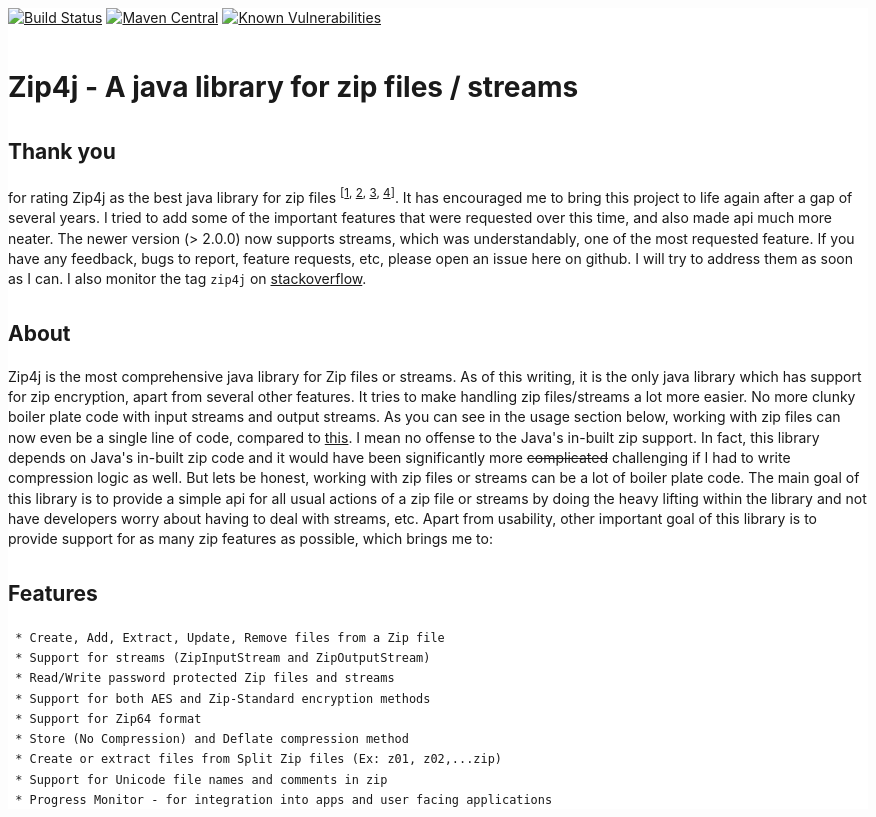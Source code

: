 
[![Build Status](https://travis-ci.org/srikanth-lingala/zip4j.svg?branch=master)](https://travis-ci.org/srikanth-lingala/zip4j)
[![Maven Central](https://maven-badges.herokuapp.com/maven-central/net.lingala.zip4j/zip4j/badge.svg)](https://maven-badges.herokuapp.com/maven-central/net.lingala.zip4j/zip4j)
[![Known Vulnerabilities](https://snyk.io//test/github/srikanth-lingala/zip4j/badge.svg?targetFile=pom.xml)](https://snyk.io//test/github/srikanth-lingala/zip4j?targetFile=pom.xml)



Zip4j - A java library for zip files / streams
=========================

## Thank you

for rating Zip4j as the best java library for zip files <sup>[[1][1], [2][2], [3][3], [4][4]]</sup>. It has encouraged me to 
bring this project to life again after a gap of several years. I tried to add some of the important features that 
were requested over this time, and also made api much more neater. The newer version (> 2.0.0) now supports streams,
which was understandably, one of the most requested feature. If you have any feedback, bugs to report, feature 
requests, etc, please open an issue here on github. I will try to address them as soon as I can. I also monitor the
tag `zip4j` on [stackoverflow][10].

## About

Zip4j is the most comprehensive java library for Zip files or streams. As of this writing, it is the only java library 
which has support for zip encryption, apart from several other features. It tries to make handling zip files/streams 
a lot more easier. No more clunky boiler plate code with input streams and output streams. As you can see in the usage 
section below, working with zip files can now even be a single line of code, compared to [this][5]. I mean no offense
to the Java's in-built zip support. In fact, this library depends on Java's in-built zip code and it would have been 
significantly more ~~complicated~~ challenging if I had to write compression logic as well. But lets be honest, working with zip 
files or streams can be a lot of boiler plate code. The main goal of this library is to provide a simple api for all 
usual actions of a zip file or streams by doing the heavy lifting within the library and not have developers worry about
having to deal with streams, etc. Apart from usability, other important goal of this library is to provide support for
as many zip features as possible, which brings me to:

## Features
~~~
 * Create, Add, Extract, Update, Remove files from a Zip file
 * Support for streams (ZipInputStream and ZipOutputStream)
 * Read/Write password protected Zip files and streams
 * Support for both AES and Zip-Standard encryption methods
 * Support for Zip64 format
 * Store (No Compression) and Deflate compression method
 * Create or extract files from Split Zip files (Ex: z01, z02,...zip)
 * Support for Unicode file names and comments in zip
 * Progress Monitor - for integration into apps and user facing applications
~~~


[1]: https://stackoverflow.com/questions/9324933/what-is-a-good-java-library-to-zip-unzip-files
[2]: https://stackoverflow.com/questions/5362364/java-library-to-work-with-zip-files
[3]: https://stackoverflow.com/questions/166340/recommendations-on-a-free-library-to-be-used-for-zipping-files
[4]: https://stackoverflow.com/questions/18201279/file-compression-library-for-java/18201553
[5]: https://www.baeldung.com/java-compress-and-uncompress
[6]: https://mvnrepository.com/artifact/net.lingala.zip4j/zip4j
[7]: https://github.com/srikanth-lingala/zip4j/blob/master/src/main/java/net/lingala/zip4j/model/ZipParameters.java
[8]: https://www.baeldung.com/java-storing-passwords
[9]: https://pkware.cachefly.net/webdocs/casestudies/APPNOTE.TXT
[10]: https://stackoverflow.com/questions/tagged/zip4j